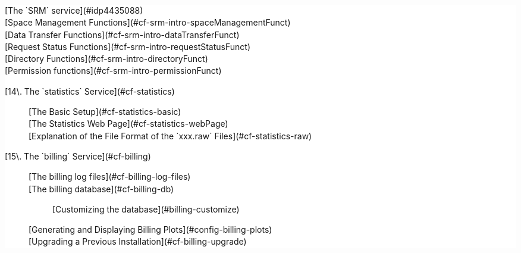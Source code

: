 <dl>

<dt><span class="section">[The `SRM` service](#idp4435088)</span></dt>

<dt><span class="section">[Space Management Functions](#cf-srm-intro-spaceManagementFunct)</span></dt>

<dt><span class="section">[Data Transfer Functions](#cf-srm-intro-dataTransferFunct)</span></dt>

<dt><span class="section">[Request Status Functions](#cf-srm-intro-requestStatusFunct)</span></dt>

<dt><span class="section">[Directory Functions](#cf-srm-intro-directoryFunct)</span></dt>

<dt><span class="section">[Permission functions](#cf-srm-intro-permissionFunct)</span></dt>

</dl>

</dd>

</dl>

</dd>

<dt><span class="chapter">[14\. The `statistics` Service](#cf-statistics)</span></dt>

<dd>

<dl>

<dt><span class="section">[The Basic Setup](#cf-statistics-basic)</span></dt>

<dt><span class="section">[The Statistics Web Page](#cf-statistics-webPage)</span></dt>

<dt><span class="section">[Explanation of the File Format of the `xxx.raw` Files](#cf-statistics-raw)</span></dt>

</dl>

</dd>

<dt><span class="chapter">[15\. The `billing` Service](#cf-billing)</span></dt>

<dd>

<dl>

<dt><span class="section">[The billing log files](#cf-billing-log-files)</span></dt>

<dt><span class="section">[The <span class="database">billing</span> database](#cf-billing-db)</span></dt>

<dd>

<dl>

<dt><span class="section">[Customizing the database](#billing-customize)</span></dt>

</dl>

</dd>

<dt><span class="section">[Generating and Displaying Billing Plots](#config-billing-plots)</span></dt>

<dt><span class="section">[Upgrading a Previous Installation](#cf-billing-upgrade)</span></dt>
